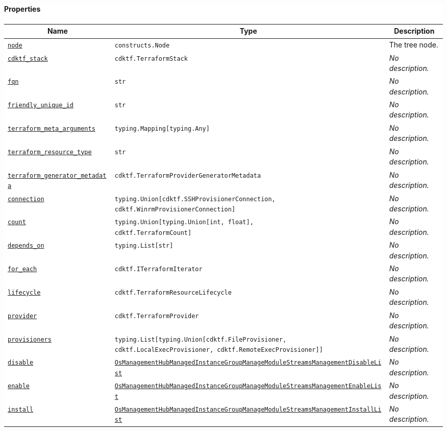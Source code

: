 #### Properties <a name="Properties" id="Properties"></a>

| **Name** | **Type** | **Description** |
| --- | --- | --- |
| <code><a href="#rhizo-co-terraform-provider-oci.osManagementHubManagedInstanceGroupManageModuleStreamsManagement.OsManagementHubManagedInstanceGroupManageModuleStreamsManagement.property.node">node</a></code> | <code>constructs.Node</code> | The tree node. |
| <code><a href="#rhizo-co-terraform-provider-oci.osManagementHubManagedInstanceGroupManageModuleStreamsManagement.OsManagementHubManagedInstanceGroupManageModuleStreamsManagement.property.cdktfStack">cdktf_stack</a></code> | <code>cdktf.TerraformStack</code> | *No description.* |
| <code><a href="#rhizo-co-terraform-provider-oci.osManagementHubManagedInstanceGroupManageModuleStreamsManagement.OsManagementHubManagedInstanceGroupManageModuleStreamsManagement.property.fqn">fqn</a></code> | <code>str</code> | *No description.* |
| <code><a href="#rhizo-co-terraform-provider-oci.osManagementHubManagedInstanceGroupManageModuleStreamsManagement.OsManagementHubManagedInstanceGroupManageModuleStreamsManagement.property.friendlyUniqueId">friendly_unique_id</a></code> | <code>str</code> | *No description.* |
| <code><a href="#rhizo-co-terraform-provider-oci.osManagementHubManagedInstanceGroupManageModuleStreamsManagement.OsManagementHubManagedInstanceGroupManageModuleStreamsManagement.property.terraformMetaArguments">terraform_meta_arguments</a></code> | <code>typing.Mapping[typing.Any]</code> | *No description.* |
| <code><a href="#rhizo-co-terraform-provider-oci.osManagementHubManagedInstanceGroupManageModuleStreamsManagement.OsManagementHubManagedInstanceGroupManageModuleStreamsManagement.property.terraformResourceType">terraform_resource_type</a></code> | <code>str</code> | *No description.* |
| <code><a href="#rhizo-co-terraform-provider-oci.osManagementHubManagedInstanceGroupManageModuleStreamsManagement.OsManagementHubManagedInstanceGroupManageModuleStreamsManagement.property.terraformGeneratorMetadata">terraform_generator_metadata</a></code> | <code>cdktf.TerraformProviderGeneratorMetadata</code> | *No description.* |
| <code><a href="#rhizo-co-terraform-provider-oci.osManagementHubManagedInstanceGroupManageModuleStreamsManagement.OsManagementHubManagedInstanceGroupManageModuleStreamsManagement.property.connection">connection</a></code> | <code>typing.Union[cdktf.SSHProvisionerConnection, cdktf.WinrmProvisionerConnection]</code> | *No description.* |
| <code><a href="#rhizo-co-terraform-provider-oci.osManagementHubManagedInstanceGroupManageModuleStreamsManagement.OsManagementHubManagedInstanceGroupManageModuleStreamsManagement.property.count">count</a></code> | <code>typing.Union[typing.Union[int, float], cdktf.TerraformCount]</code> | *No description.* |
| <code><a href="#rhizo-co-terraform-provider-oci.osManagementHubManagedInstanceGroupManageModuleStreamsManagement.OsManagementHubManagedInstanceGroupManageModuleStreamsManagement.property.dependsOn">depends_on</a></code> | <code>typing.List[str]</code> | *No description.* |
| <code><a href="#rhizo-co-terraform-provider-oci.osManagementHubManagedInstanceGroupManageModuleStreamsManagement.OsManagementHubManagedInstanceGroupManageModuleStreamsManagement.property.forEach">for_each</a></code> | <code>cdktf.ITerraformIterator</code> | *No description.* |
| <code><a href="#rhizo-co-terraform-provider-oci.osManagementHubManagedInstanceGroupManageModuleStreamsManagement.OsManagementHubManagedInstanceGroupManageModuleStreamsManagement.property.lifecycle">lifecycle</a></code> | <code>cdktf.TerraformResourceLifecycle</code> | *No description.* |
| <code><a href="#rhizo-co-terraform-provider-oci.osManagementHubManagedInstanceGroupManageModuleStreamsManagement.OsManagementHubManagedInstanceGroupManageModuleStreamsManagement.property.provider">provider</a></code> | <code>cdktf.TerraformProvider</code> | *No description.* |
| <code><a href="#rhizo-co-terraform-provider-oci.osManagementHubManagedInstanceGroupManageModuleStreamsManagement.OsManagementHubManagedInstanceGroupManageModuleStreamsManagement.property.provisioners">provisioners</a></code> | <code>typing.List[typing.Union[cdktf.FileProvisioner, cdktf.LocalExecProvisioner, cdktf.RemoteExecProvisioner]]</code> | *No description.* |
| <code><a href="#rhizo-co-terraform-provider-oci.osManagementHubManagedInstanceGroupManageModuleStreamsManagement.OsManagementHubManagedInstanceGroupManageModuleStreamsManagement.property.disable">disable</a></code> | <code><a href="#rhizo-co-terraform-provider-oci.osManagementHubManagedInstanceGroupManageModuleStreamsManagement.OsManagementHubManagedInstanceGroupManageModuleStreamsManagementDisableList">OsManagementHubManagedInstanceGroupManageModuleStreamsManagementDisableList</a></code> | *No description.* |
| <code><a href="#rhizo-co-terraform-provider-oci.osManagementHubManagedInstanceGroupManageModuleStreamsManagement.OsManagementHubManagedInstanceGroupManageModuleStreamsManagement.property.enable">enable</a></code> | <code><a href="#rhizo-co-terraform-provider-oci.osManagementHubManagedInstanceGroupManageModuleStreamsManagement.OsManagementHubManagedInstanceGroupManageModuleStreamsManagementEnableList">OsManagementHubManagedInstanceGroupManageModuleStreamsManagementEnableList</a></code> | *No description.* |
| <code><a href="#rhizo-co-terraform-provider-oci.osManagementHubManagedInstanceGroupManageModuleStreamsManagement.OsManagementHubManagedInstanceGroupManageModuleStreamsManagement.property.install">install</a></code> | <code><a href="#rhizo-co-terraform-provider-oci.osManagementHubManagedInstanceGroupManageModuleStreamsManagement.OsManagementHubManagedInstanceGroupManageModuleStreamsManagementInstallList">OsManagementHubManagedInstanceGroupManageModuleStreamsManagementInstallList</a></code> | *No description.* |